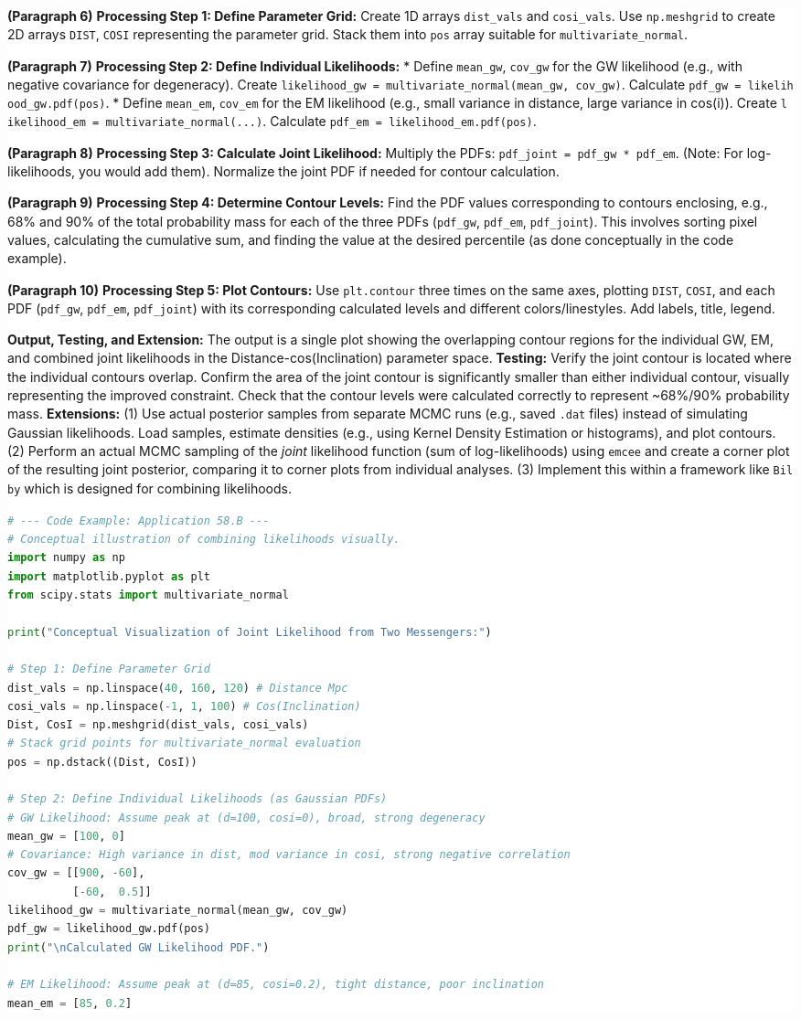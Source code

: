 **(Paragraph 6)** **Processing Step 1: Define Parameter Grid:** Create 1D arrays `dist_vals` and `cosi_vals`. Use `np.meshgrid` to create 2D arrays `DIST`, `COSI` representing the parameter grid. Stack them into `pos` array suitable for `multivariate_normal`.

**(Paragraph 7)** **Processing Step 2: Define Individual Likelihoods:**
    *   Define `mean_gw`, `cov_gw` for the GW likelihood (e.g., with negative covariance for degeneracy). Create `likelihood_gw = multivariate_normal(mean_gw, cov_gw)`. Calculate `pdf_gw = likelihood_gw.pdf(pos)`.
    *   Define `mean_em`, `cov_em` for the EM likelihood (e.g., small variance in distance, large variance in cos(i)). Create `likelihood_em = multivariate_normal(...)`. Calculate `pdf_em = likelihood_em.pdf(pos)`.

**(Paragraph 8)** **Processing Step 3: Calculate Joint Likelihood:** Multiply the PDFs: `pdf_joint = pdf_gw * pdf_em`. (Note: For log-likelihoods, you would add them). Normalize the joint PDF if needed for contour calculation.

**(Paragraph 9)** **Processing Step 4: Determine Contour Levels:** Find the PDF values corresponding to contours enclosing, e.g., 68% and 90% of the total probability mass for each of the three PDFs (`pdf_gw`, `pdf_em`, `pdf_joint`). This involves sorting pixel values, calculating the cumulative sum, and finding the value at the desired percentile (as done conceptually in the code example).

**(Paragraph 10)** **Processing Step 5: Plot Contours:** Use `plt.contour` three times on the same axes, plotting `DIST`, `COSI`, and each PDF (`pdf_gw`, `pdf_em`, `pdf_joint`) with its corresponding calculated levels and different colors/linestyles. Add labels, title, legend.

**Output, Testing, and Extension:** The output is a single plot showing the overlapping contour regions for the individual GW, EM, and combined joint likelihoods in the Distance-cos(Inclination) parameter space. **Testing:** Verify the joint contour is located where the individual contours overlap. Confirm the area of the joint contour is significantly smaller than either individual contour, visually representing the improved constraint. Check that the contour levels were calculated correctly to represent ~68%/90% probability mass. **Extensions:** (1) Use actual posterior samples from separate MCMC runs (e.g., saved `.dat` files) instead of simulating Gaussian likelihoods. Load samples, estimate densities (e.g., using Kernel Density Estimation or histograms), and plot contours. (2) Perform an actual MCMC sampling of the *joint* likelihood function (sum of log-likelihoods) using `emcee` and create a corner plot of the resulting joint posterior, comparing it to corner plots from individual analyses. (3) Implement this within a framework like `Bilby` which is designed for combining likelihoods.

```python
# --- Code Example: Application 58.B ---
# Conceptual illustration of combining likelihoods visually.
import numpy as np
import matplotlib.pyplot as plt
from scipy.stats import multivariate_normal

print("Conceptual Visualization of Joint Likelihood from Two Messengers:")

# Step 1: Define Parameter Grid
dist_vals = np.linspace(40, 160, 120) # Distance Mpc
cosi_vals = np.linspace(-1, 1, 100) # Cos(Inclination)
Dist, CosI = np.meshgrid(dist_vals, cosi_vals)
# Stack grid points for multivariate_normal evaluation
pos = np.dstack((Dist, CosI))

# Step 2: Define Individual Likelihoods (as Gaussian PDFs)
# GW Likelihood: Assume peak at (d=100, cosi=0), broad, strong degeneracy
mean_gw = [100, 0]
# Covariance: High variance in dist, mod variance in cosi, strong negative correlation
cov_gw = [[900, -60], 
          [-60,  0.5]] 
likelihood_gw = multivariate_normal(mean_gw, cov_gw)
pdf_gw = likelihood_gw.pdf(pos)
print("\nCalculated GW Likelihood PDF.")

# EM Likelihood: Assume peak at (d=85, cosi=0.2), tight distance, poor inclination
mean_em = [85, 0.2]
```